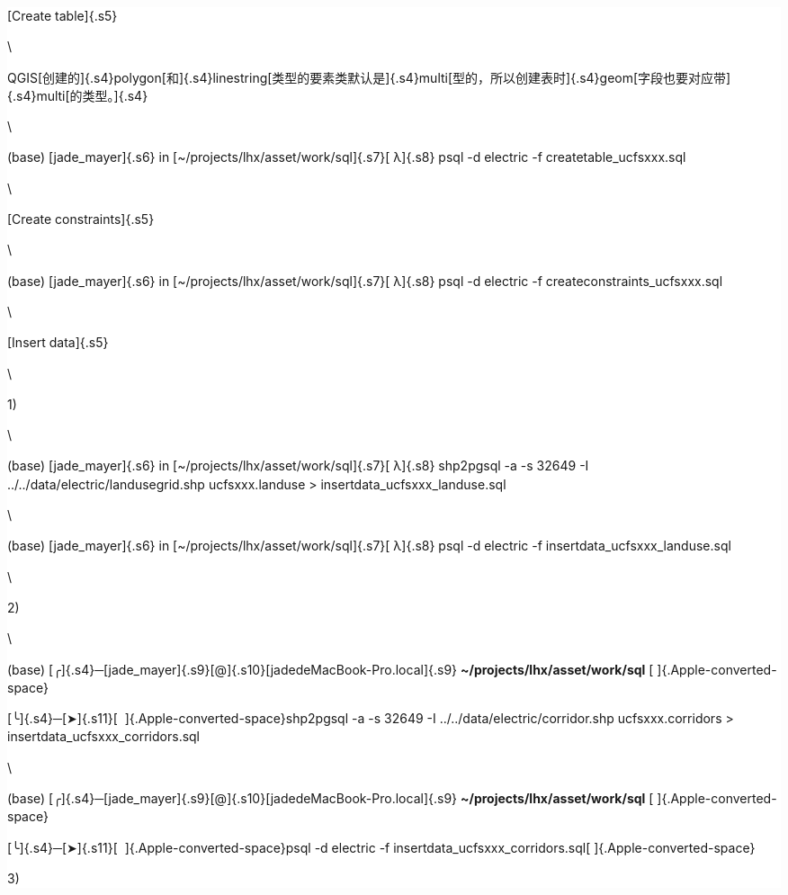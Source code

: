 [Create table]{.s5}

\

QGIS[创建的]{.s4}polygon[和]{.s4}linestring[类型的要素类默认是]{.s4}multi[型的，所以创建表时]{.s4}geom[字段也要对应带]{.s4}multi[的类型。]{.s4}

\

(base) [jade_mayer]{.s6} in [\~/projects/lhx/asset/work/sql]{.s7}[
λ]{.s8} psql -d electric -f createtable_ucfsxxx.sql

\

[Create constraints]{.s5}

\

(base) [jade_mayer]{.s6} in [\~/projects/lhx/asset/work/sql]{.s7}[
λ]{.s8} psql -d electric -f createconstraints_ucfsxxx.sql

\

[Insert data]{.s5}

\

1\)

\

(base) [jade_mayer]{.s6} in [\~/projects/lhx/asset/work/sql]{.s7}[
λ]{.s8} shp2pgsql -a -s 32649 -I ../../data/electric/landusegrid.shp
ucfsxxx.landuse \> insertdata_ucfsxxx_landuse.sql

\

(base) [jade_mayer]{.s6} in [\~/projects/lhx/asset/work/sql]{.s7}[
λ]{.s8} psql -d electric -f insertdata_ucfsxxx_landuse.sql

\

2\)

\

(base) [╭]{.s4}─[jade_mayer]{.s9}[@]{.s10}[jadedeMacBook-Pro.local]{.s9}
**\~/projects/lhx/asset/work/sql** [ ]{.Apple-converted-space}

[╰]{.s4}─[➤]{.s11}[  ]{.Apple-converted-space}shp2pgsql -a -s 32649 -I
../../data/electric/corridor.shp ucfsxxx.corridors \>
insertdata_ucfsxxx_corridors.sql

\

(base) [╭]{.s4}─[jade_mayer]{.s9}[@]{.s10}[jadedeMacBook-Pro.local]{.s9}
**\~/projects/lhx/asset/work/sql** [ ]{.Apple-converted-space}

[╰]{.s4}─[➤]{.s11}[  ]{.Apple-converted-space}psql -d electric -f
insertdata_ucfsxxx_corridors.sql[ ]{.Apple-converted-space}

3\)
